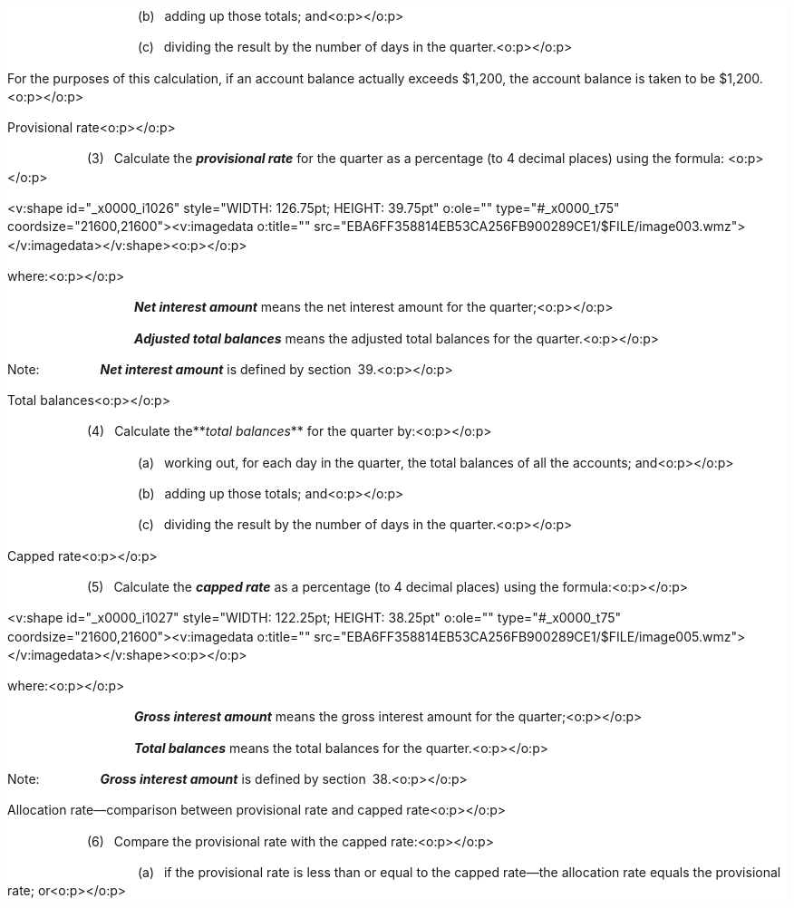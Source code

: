                      (b)  adding up those totals; and<o:p></o:p>

                     (c)  dividing the result by the number of days in the quarter.<o:p></o:p>

For the purposes of this calculation, if an account balance actually exceeds $1,200, the account balance is taken to be $1,200.<o:p></o:p>

Provisional rate<o:p></o:p>

             (3)  Calculate the **_provisional rate_** for the quarter as a percentage (to 4 decimal places) using the formula: <o:p></o:p>

<v:shape id="_x0000_i1026" style="WIDTH: 126.75pt; HEIGHT: 39.75pt" o:ole="" type="#_x0000_t75" coordsize="21600,21600"><v:imagedata o:title="" src="EBA6FF358814EB53CA256FB900289CE1/$FILE/image003.wmz"></v:imagedata></v:shape><o:p></o:p>

where:<o:p></o:p>

                    <a name="net-interest-amount"></a>**_Net interest amount_** means the net interest amount for the quarter;<o:p></o:p>

                    <a name="adjusted-total-balanc"></a>**_Adjusted total balances_** means the adjusted total balances for the quarter.<o:p></o:p>

Note:          **_Net interest amount_** is defined by section 39.<o:p></o:p>

Total balances<o:p></o:p>

             (4)  Calculate the**_total balances_** for the quarter by:<o:p></o:p>

                     (a)  working out, for each day in the quarter, the total balances of all the accounts; and<o:p></o:p>

                     (b)  adding up those totals; and<o:p></o:p>

                     (c)  dividing the result by the number of days in the quarter.<o:p></o:p>

Capped rate<o:p></o:p>

             (5)  Calculate the **_capped rate_** as a percentage (to 4 decimal places) using the formula:<o:p></o:p>

<v:shape id="_x0000_i1027" style="WIDTH: 122.25pt; HEIGHT: 38.25pt" o:ole="" type="#_x0000_t75" coordsize="21600,21600"><v:imagedata o:title="" src="EBA6FF358814EB53CA256FB900289CE1/$FILE/image005.wmz"></v:imagedata></v:shape><o:p></o:p>

where:<o:p></o:p>

                    <a name="gross-interest-amount"></a>**_Gross interest amount_** means the gross interest amount for the quarter;<o:p></o:p>

                    <a name="total-balanc"></a>**_Total balances_** means the total balances for the quarter.<o:p></o:p>

Note:          **_Gross interest amount_** is defined by section 38.<o:p></o:p>

Allocation rate—comparison between provisional rate and capped rate<o:p></o:p>

             (6)  Compare the provisional rate with the capped rate:<o:p></o:p>

                     (a)  if the provisional rate is less than or equal to the capped rate—the allocation rate equals the provisional rate; or<o:p></o:p>
